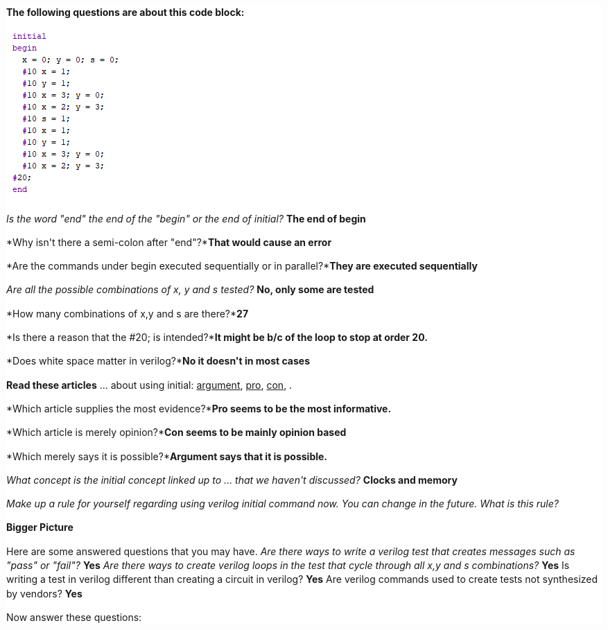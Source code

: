 **The following questions are about this code block:**

![1548767194951](1548767194951.png)

*Is the word "end" the end of the "begin" or the end of initial?* **The end of begin**

*Why isn't there a semi-colon after "end"?***That would cause an error**

*Are the commands under begin executed sequentially or in parallel?***They are executed sequentially**

*Are all the possible combinations of x, y and s tested?* **No, only some are tested**

*How many combinations of x,y and s are there?***27**

*Is there a reason that the #20; is intended?***It might be b/c of the loop to stop at order 20.**

*Does white space matter in verilog?***No it doesn't in most cases**

**Read these articles** ... about using initial: [argument](https://forums.xilinx.com/t5/Design-Methodologies-and/quot-initial-quot-statement-with-quot-output-quot-variables/td-p/485782), [pro](http://billauer.co.il/blog/2018/02/verilog-initial-xst-quartus-vivado/), [con](https://www.quora.com/Why-are-initial-blocks-synthesizable-in-FPGA-and-not-in-ASIC), . 

*Which article supplies the most evidence?***Pro seems to be the most informative.**

*Which article is merely opinion?***Con seems to be mainly opinion based**

*Which merely says it is possible?***Argument says that it is possible.**

*What concept is the initial concept linked up to ... that we haven't discussed?* **Clocks and memory**

*Make up a rule for yourself regarding using verilog initial command now. You can change in the future. What is this rule?*

**Bigger Picture**

Here are some answered questions that you may have.
*Are there ways to write a verilog test that creates messages such as "pass" or "fail"?* **Yes**
*Are there ways to create verilog loops in the test that cycle through all x,y and s combinations?* **Yes**
Is writing a test in verilog different than creating a circuit in verilog? **Yes**
Are verilog commands used to create tests not synthesized by vendors? **Yes**

Now answer these questions:
